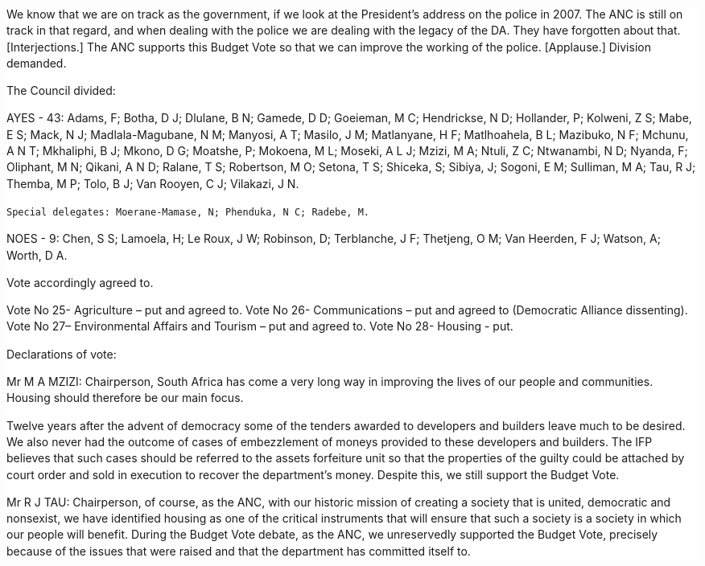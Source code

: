 We know that we are on track as the government, if we look at the
President’s address on the police in 2007. The ANC is still on track in
that regard, and when dealing with the police we are dealing with the
legacy of the DA. They have forgotten about that. [Interjections.] The ANC
supports this Budget Vote so that we can improve the working of the police.
[Applause.]
Division demanded.

The Council divided:

   AYES - 43: Adams, F; Botha, D J; Dlulane, B N; Gamede, D D;  Goeieman,  M
   C; Hendrickse, N D; Hollander, P; Kolweni, Z S; Mabe, E  S;  Mack,  N  J;
   Madlala-Magubane, N M; Manyosi, A  T;  Masilo,  J  M;  Matlanyane,  H  F;
   Matlhoahela, B L; Mazibuko, N F; Mchunu, A N T; Mkhaliphi, B J; Mkono,  D
   G; Moatshe, P; Mokoena, M L; Moseki, A L J;  Mzizi,  M  A;  Ntuli,  Z  C;
   Ntwanambi, N D; Nyanda, F; Oliphant, M N; Qikani, A N  D;  Ralane,  T  S;
   Robertson, M O; Setona,  T  S;  Shiceka,  S;  Sibiya,  J;  Sogoni,  E  M;
   Sulliman, M A; Tau, R J; Themba, M  P;  Tolo,  B  J;  Van  Rooyen,  C  J;
   Vilakazi, J N.


    Special delegates: Moerane-Mamase, N; Phenduka, N C; Radebe, M.
   NOES - 9: Chen, S S; Lamoela, H; Le Roux, J W; Robinson, D; Terblanche, J
   F; Thetjeng, O M; Van Heerden, F J; Watson, A; Worth, D A.


Vote accordingly agreed to.

Vote No 25- Agriculture – put and agreed to.
Vote No 26- Communications – put and agreed to (Democratic Alliance
dissenting).
Vote No 27– Environmental Affairs and Tourism – put and agreed to.
Vote No 28- Housing - put.

Declarations of vote:

Mr M A MZIZI: Chairperson, South Africa has come a very long way in
improving the lives of our people and communities. Housing should therefore
be our main focus.

Twelve years after the advent of democracy some of the tenders awarded to
developers and builders leave much to be desired. We also never had the
outcome of cases of embezzlement of moneys provided to these developers and
builders. The IFP believes that such cases should be referred to the assets
forfeiture unit so that the properties of the guilty could be attached by
court order and sold in execution to recover the department’s money.
Despite this, we still support the Budget Vote.

Mr R J TAU: Chairperson, of course, as the ANC, with our historic mission
of creating a society that is united, democratic and nonsexist, we have
identified housing as one of the critical instruments that will ensure that
such a society is a society in which our people will benefit. During the
Budget Vote debate, as the ANC, we unreservedly supported the Budget Vote,
precisely because of the issues that were raised and that the department
has committed itself to.
